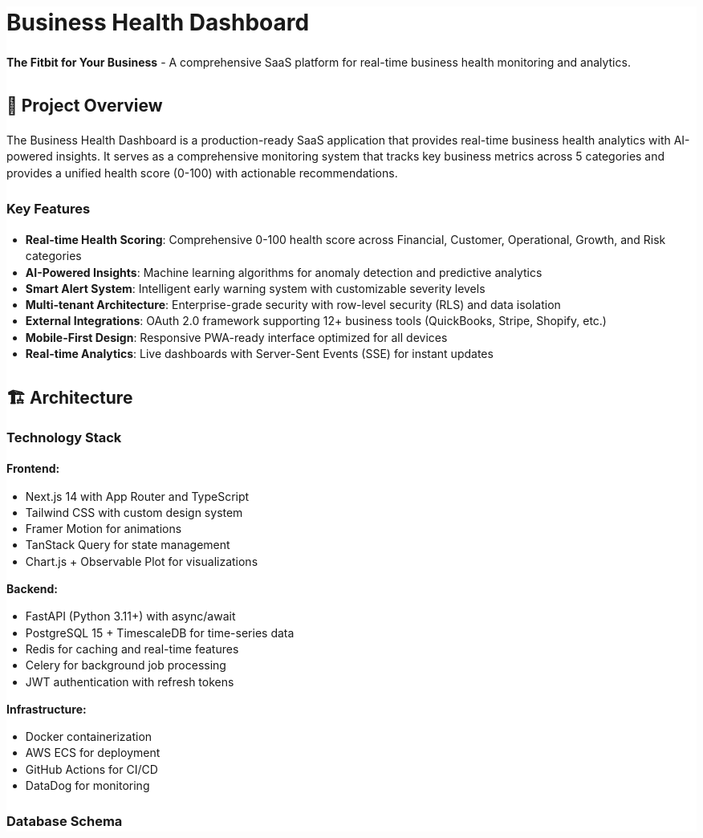 # Business Health Dashboard

**The Fitbit for Your Business** - A comprehensive SaaS platform for real-time business health monitoring and analytics.

## 🎯 Project Overview

The Business Health Dashboard is a production-ready SaaS application that provides real-time business health analytics with AI-powered insights. It serves as a comprehensive monitoring system that tracks key business metrics across 5 categories and provides a unified health score (0-100) with actionable recommendations.

### Key Features

- **Real-time Health Scoring**: Comprehensive 0-100 health score across Financial, Customer, Operational, Growth, and Risk categories
- **AI-Powered Insights**: Machine learning algorithms for anomaly detection and predictive analytics
- **Smart Alert System**: Intelligent early warning system with customizable severity levels
- **Multi-tenant Architecture**: Enterprise-grade security with row-level security (RLS) and data isolation
- **External Integrations**: OAuth 2.0 framework supporting 12+ business tools (QuickBooks, Stripe, Shopify, etc.)
- **Mobile-First Design**: Responsive PWA-ready interface optimized for all devices
- **Real-time Analytics**: Live dashboards with Server-Sent Events (SSE) for instant updates

## 🏗️ Architecture

### Technology Stack

**Frontend:**
- Next.js 14 with App Router and TypeScript
- Tailwind CSS with custom design system
- Framer Motion for animations
- TanStack Query for state management
- Chart.js + Observable Plot for visualizations

**Backend:**
- FastAPI (Python 3.11+) with async/await
- PostgreSQL 15 + TimescaleDB for time-series data
- Redis for caching and real-time features
- Celery for background job processing
- JWT authentication with refresh tokens

**Infrastructure:**
- Docker containerization
- AWS ECS for deployment
- GitHub Actions for CI/CD
- DataDog for monitoring

### Database Schema

